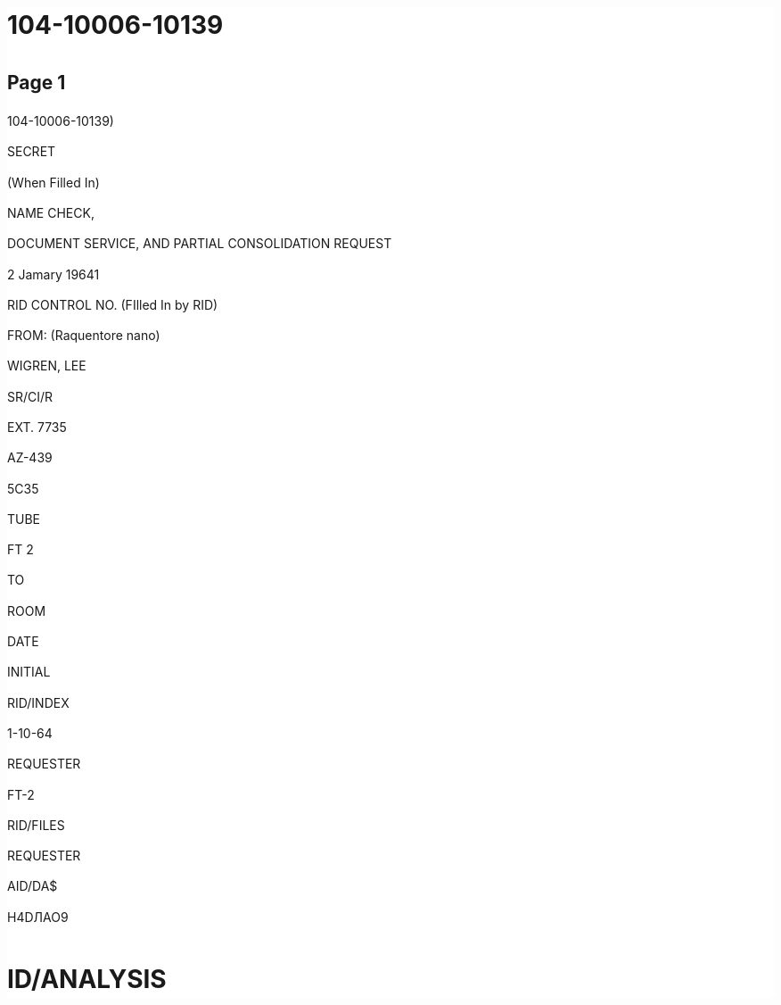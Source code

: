 # 104-10006-10139

## Page 1

104-10006-10139)

SECRET

(When Filled In)

NAME CHECK,

DOCUMENT SERVICE, AND PARTIAL CONSOLIDATION REQUEST

2 Jamary 19641

RID CONTROL NO. (FIlled In by RID)

FROM: (Raquentore nano)

WIGREN, LEE

SR/CI/R

EXT. 7735

AZ-439

5C35

TUBE

FT 2

TO

ROOM

DATE

INITIAL

RID/INDEX

1-10-64

REQUESTER

FT-2

RID/FILES

REQUESTER

AID/DA$

H4DЛAO9

# ID/ANALYSIS
